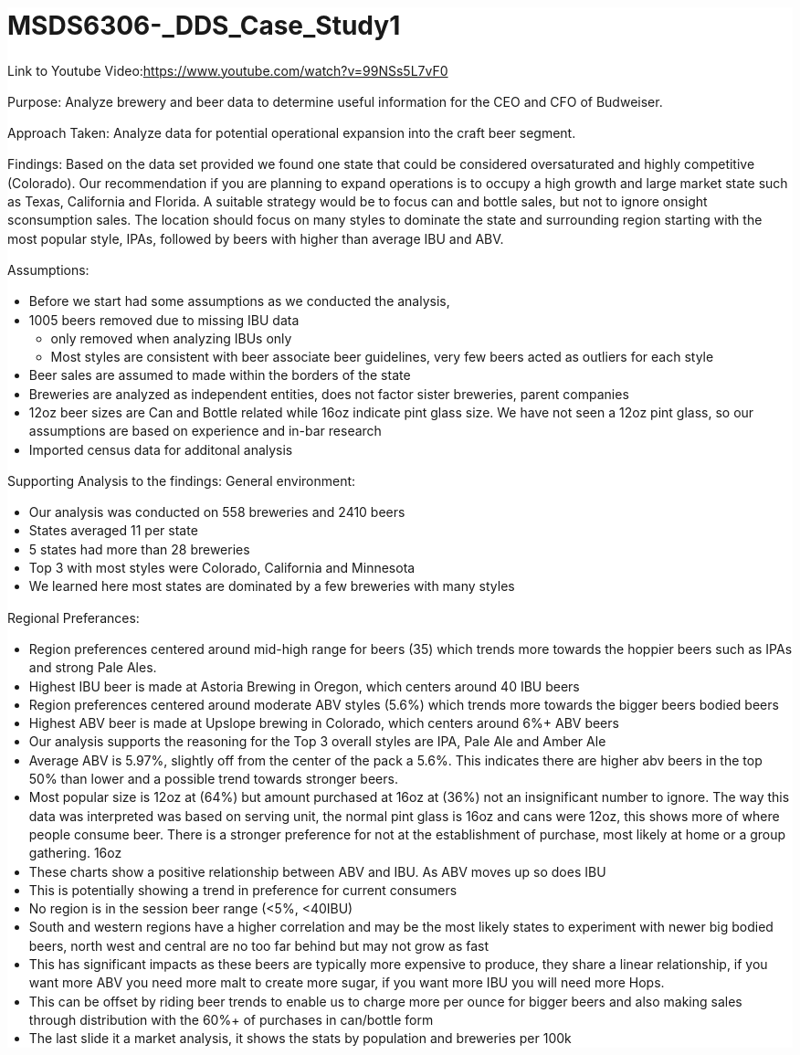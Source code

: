 # MSDS6306-_DDS_Case_Study1
Link to Youtube Video:https://www.youtube.com/watch?v=99NSs5L7vF0

Purpose: 
Analyze brewery and beer data to determine useful information for the CEO and CFO of Budweiser. 

Approach Taken:
Analyze data for potential operational expansion into the craft beer segment.

Findings:
Based on the data set provided we found one state that could be considered oversaturated and highly competitive (Colorado). Our recommendation if you are planning to expand operations is to occupy a high growth and large market state such as Texas, California and Florida. A suitable strategy would be to focus can and bottle sales, but not to ignore onsight sconsumption sales. The location should focus on many styles to dominate the state and surrounding region starting with the most popular style, IPAs, followed by beers with higher than average IBU and ABV. 

Assumptions:
- Before we start had some assumptions as we conducted the analysis,
- 1005 beers removed due to missing IBU data
  - only removed when analyzing IBUs only
  - Most styles are consistent with beer associate beer guidelines, very few beers acted as outliers for each style 
- Beer sales are assumed to made within the borders of the state
- Breweries are analyzed as independent entities, does not factor sister breweries, parent companies
- 12oz beer sizes are Can and Bottle related while 16oz indicate pint glass size. We have not seen a 12oz pint glass, so our assumptions are based on experience and in-bar research
- Imported census data for additonal analysis

Supporting Analysis to the findings:
General environment: 
-	Our analysis was conducted on 558 breweries and 2410 beers
-	States averaged 11 per state
-	5 states had more than 28 breweries
-	Top 3 with most styles were Colorado, California and Minnesota
-	We learned here most states are dominated by a few breweries with many styles

Regional Preferances:
-	Region preferences centered around mid-high range for beers (35) which trends more towards the hoppier beers such as IPAs and strong Pale Ales.
- Highest IBU beer is made at Astoria Brewing in Oregon,  which centers around 40 IBU beers
- Region preferences centered around moderate ABV styles (5.6%) which trends more towards the bigger beers bodied beers
- Highest ABV beer is made at Upslope brewing in Colorado,  which centers around 6%+ ABV beers
- Our analysis supports the reasoning for the Top 3 overall styles are IPA, Pale Ale and Amber Ale
- Average ABV is 5.97%, slightly off from the center of the pack a 5.6%. This indicates there are higher abv beers in the top 50% than lower and a possible trend towards stronger beers.
- Most popular size is 12oz at (64%) but amount purchased at 16oz at (36%) not an insignificant number to ignore. The way this data was interpreted was based on serving unit, the normal pint glass is 16oz and cans were 12oz, this shows more of where people consume beer. There is a stronger preference for not at the establishment of purchase, most likely at home or a group gathering. 16oz 
- These charts show a positive relationship between ABV and IBU. As ABV moves up so does IBU
- This is potentially showing a trend in preference for current consumers 
- No region is in the session beer range (<5%, <40IBU)
- South and western regions have a higher correlation and may be the most likely states to experiment with newer big bodied beers,  north west and central are no too far behind but may not grow as fast
- This has significant impacts as these beers are typically more expensive to produce, they share a linear relationship, if you want more ABV you need more malt to create more sugar, if you want more IBU you will need more Hops.
- This can be offset by riding beer trends to enable us to charge more per ounce for bigger beers and also making sales through distribution with the 60%+ of purchases in can/bottle form
- The last slide it a market analysis, it shows the stats by population and breweries per 100k